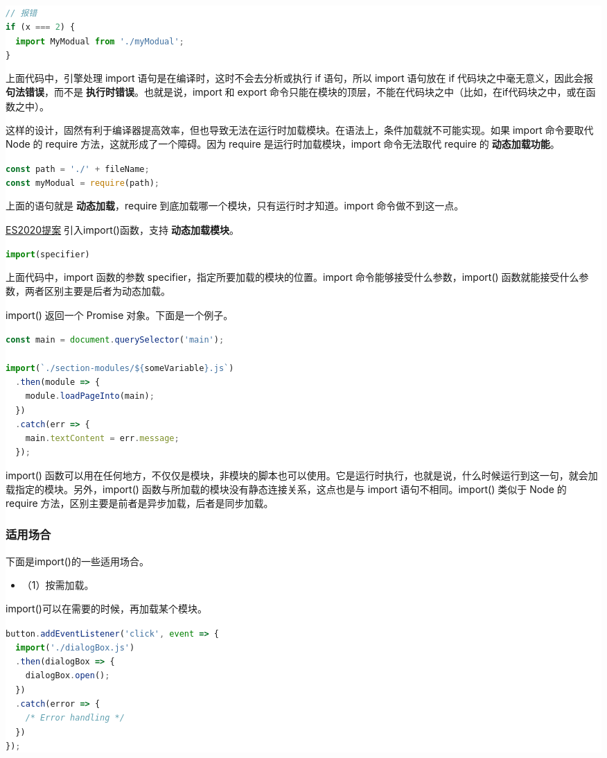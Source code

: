 ``` js
// 报错
if (x === 2) {
  import MyModual from './myModual';
}
```

上面代码中，引擎处理 import 语句是在编译时，这时不会去分析或执行 if 语句，所以 import 语句放在 if 代码块之中毫无意义，因此会报 __句法错误__，而不是 __执行时错误__。也就是说，import 和 export 命令只能在模块的顶层，不能在代码块之中（比如，在if代码块之中，或在函数之中）。

这样的设计，固然有利于编译器提高效率，但也导致无法在运行时加载模块。在语法上，条件加载就不可能实现。如果 import 命令要取代 Node 的 require 方法，这就形成了一个障碍。因为 require 是运行时加载模块，import 命令无法取代 require 的 __动态加载功能__。

``` js
const path = './' + fileName;
const myModual = require(path);
```

上面的语句就是 __动态加载__，require 到底加载哪一个模块，只有运行时才知道。import 命令做不到这一点。

[ES2020提案](https://github.com/tc39/proposal-dynamic-import) 引入import()函数，支持 __动态加载模块__。

``` js
import(specifier)
```

上面代码中，import 函数的参数 specifier，指定所要加载的模块的位置。import 命令能够接受什么参数，import() 函数就能接受什么参数，两者区别主要是后者为动态加载。

import() 返回一个 Promise 对象。下面是一个例子。

``` js
const main = document.querySelector('main');

import(`./section-modules/${someVariable}.js`)
  .then(module => {
    module.loadPageInto(main);
  })
  .catch(err => {
    main.textContent = err.message;
  });
```

import() 函数可以用在任何地方，不仅仅是模块，非模块的脚本也可以使用。它是运行时执行，也就是说，什么时候运行到这一句，就会加载指定的模块。另外，import() 函数与所加载的模块没有静态连接关系，这点也是与 import 语句不相同。import() 类似于 Node 的 require 方法，区别主要是前者是异步加载，后者是同步加载。

### 适用场合
下面是import()的一些适用场合。

- （1）按需加载。

import()可以在需要的时候，再加载某个模块。

``` js
button.addEventListener('click', event => {
  import('./dialogBox.js')
  .then(dialogBox => {
    dialogBox.open();
  })
  .catch(error => {
    /* Error handling */
  })
});
```
